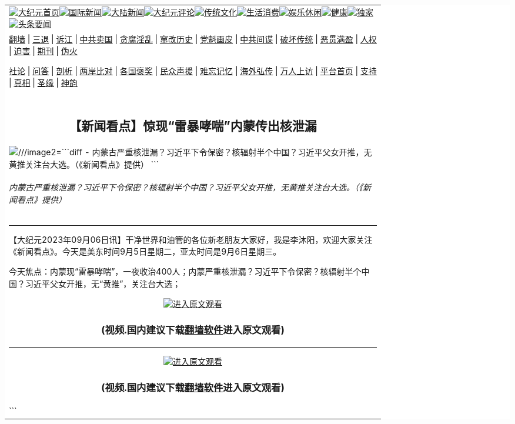 <a name="1" id="1" target="_blank"></a><span id="1"></span>
<table align=center border="0"><tr><td colspan="2" VALIGN=TOP><a href="https://github.com/1992513/djy/blob/master/gb/nf1351518.md#1"><img src="https://raw.githubusercontent.com/1992513/www/master/t/djy/1.jpg" title="大纪元首页" alt="大纪元首页"></a><a href="https://github.com/1992513/djy/blob/master/gb/n24hr.md#1"><img src="https://raw.githubusercontent.com/1992513/www/master/t/djy/3.jpg" title="国际新闻" alt="国际新闻"></a><a href="https://github.com/1992513/djy/blob/master/gb/nsc413.md#1"><img src="https://raw.githubusercontent.com/1992513/www/master/t/djy/4.jpg" title="大陆新闻" alt="大陆新闻"></a><a href="https://github.com/1992513/djy/blob/master/gb/news392.md#1"><img src="https://raw.githubusercontent.com/1992513/www/master/t/djy/5.jpg" title="大纪元评论" alt="大纪元评论"></a><a href="https://github.com/1992513/djy/blob/master/gb/news2007.md#1"><img src="https://raw.githubusercontent.com/1992513/www/master/t/djy/6.jpg" title="传统文化" alt="传统文化"></a><a href="https://github.com/1992513/djy/blob/master/gb/news2008.md#1"><img src="https://raw.githubusercontent.com/1992513/www/master/t/djy/7.jpg" title="生活消费" alt="生活消费"></a><a href="https://github.com/1992513/djy/blob/master/gb/ncyule.md#1"><img src="https://raw.githubusercontent.com/1992513/www/master/t/djy/8.jpg" title="娱乐休闲" alt="娱乐休闲"></a><a href="https://github.com/1992513/djy/blob/master/gb/nsc1002.md#1"><img src="https://raw.githubusercontent.com/1992513/www/master/t/djy/9.jpg" title="健康" alt="健康"></a><a href="https://github.com/1992513/djy/blob/master/gb/nf6092.md#1"><img src="https://raw.githubusercontent.com/1992513/www/master/t/djy/10a.jpg" title="独家" alt="独家"></a><a href="https://github.com/1992513/djy/blob/master/gb/nf4514.md#1"><img src="https://raw.githubusercontent.com/1992513/www/master/t/djy/12a.jpg" title="头条要闻" alt="头条要闻"></a></td></tr>
<tr><td colspan="2" VALIGN=TOP><a target="_blank" href="https://github.com/1992513/www/blob/master/README.md?zsrh#1">翻墙</a> | <a target="_blank" href="https://github.com/1992513/djy/blob/master/gb/nf5657.md#1">三退</a> | <a target="_blank" href="https://github.com/1992513/djy/blob/master/gb/nf6124.md#1">诉江</a> | <a target="_blank" href="https://github.com/1992513/djy/blob/master/gb/nf1176117.md#1">中共卖国</a> | <a target="_blank" href="https://github.com/1992513/djy/blob/master/gb/nf5773.md#1">贪腐淫乱</a> | <a target="_blank" href="https://github.com/1992513/djy/blob/master/gb/nf1176115.md#1">窜改历史</a> | <a target="_blank" href="https://github.com/1992513/djy/blob/master/gb/nf1176107.md#1">党魁画皮</a> | <a target="_blank" href="https://github.com/1992513/djy/blob/master/gb/nf1320400.md#1">中共间谍</a> | <a target="_blank" href="https://github.com/1992513/djy/blob/master/gb/nf1176114.md#1">破坏传统</a> | <a target="_blank" href="https://github.com/1992513/ntdtv/blob/master/gb/prog447_1.md#1">恶贯满盈</a> | <a target="_blank" href="https://github.com/1992513/djy/blob/master/gb/ncid278.md#1">人权</a> | <a target="_blank" href="https://github.com/1992513/djy/blob/master/gb/nf1176111.md#1">迫害</a> | <a target="_blank" href="https://gitlab.com/szzdlab/mh-qikan/blob/master/README.md#1">期刊</a> | <a target="_blank" href="https://github.com/1992513/djy/blob/master/gb/nf5562.md#1">伪火</a></p><p><a target="_blank" href="https://github.com/1992513/djy/blob/master/gb/9p.md#1">社论</a> | <a target="_blank" href="https://github.com/1992513/djy/blob/master/gb/nf4378.md#1">问答</a> | <a target="_blank" href="https://github.com/1992513/djy/blob/master/gb/nf5792.md#1">剖析</a> | <a target="_blank" href="https://github.com/1992513/djy/blob/master/gb/nf5735.md#1">两岸比对</a> | <a target="_blank" href="https://github.com/1992513/djy/blob/master/gb/nf6119.md#1">各国褒奖</a> | <a target="_blank" href="https://github.com/1992513/djy/blob/master/gb/nf6120.md#1">民众声援</a> | <a target="_blank" href="https://github.com/1992513/djy/blob/master/gb/nf1188594.md#1">难忘记忆</a> | <a target="_blank" href="https://github.com/1992513/djy/blob/master/gb/nf3180.md#1">海外弘传</a> | <a target="_blank" href="https://github.com/1992513/djy/blob/master/gb/nf5410.md#1">万人上访</a> | <a target="_blank" href="https://github.com/1992513/www/blob/master/README.md?zsrh#1">平台首页</a> | <a target="_blank" href="https://github.com/1992513/djy/blob/master/gb/nf4386.md#1">支持</a> | <a target="_blank" href="https://github.com/1992513/djy/blob/master/gb/nf4389.md#1">真相</a> | <a target="_blank" href="https://github.com/1992513/djy/blob/master/gb/nf5790.md#1">圣缘</a> | <a target="_blank" href="https://github.com/1992513/djy/blob/master/gb/nf4786.md#1">神韵</a></td></tr>
<tr><td VALIGN=TOP width="626"><h2 align=center>【新闻看点】惊现“雷暴哮喘”内蒙传出核泄漏</h2>
<img width="600" src="https://i.epochtimes.com/assets/uploads/2023/09/id14068231-a24ba6da0b8ed758c2724486caff0059-600x400.jpg" />///image2=```diff
- 内蒙古严重核泄漏？习近平下令保密？核辐射半个中国？习近平父女开推，无黄推关注台大选。（《新闻看点》提供）
```
<h6>内蒙古严重核泄漏？习近平下令保密？核辐射半个中国？习近平父女开推，无黄推关注台大选。（《新闻看点》提供）</h6>
<hr>
	<p>【大纪元2023年09月06日讯】干净世界和油管的各位新老朋友大家好，我是李沐阳，欢迎大家关注《新闻看点》。今天是美东时间9月5日星期二，亚太时间是9月6日星期三。</p>
<p>今天焦点：内蒙现“雷暴哮喘”，一夜收治400人；内蒙严重核泄漏？习近平下令保密？核辐射半个中国？习近平父女开推，无“黄推”，关注台大选；</p>
</p>
<p><center><a class=></a><a href="https://d169wr9ny4m3ww.cloudfront.net/R9aiYF2d6YIi"><img width="600" src="https://raw.githubusercontent.com/1992513/djy/master/gb/300/djtsp.jpg" title="进入原文观看"  alt="进入原文观看"></a><h3 align=center>(视频.国内建议下载<a href="https://github.com/1992513/www/blob/master/README.md#8">翻墙软件</a>进入原文观看)</h3><hr><a title="“雷暴哮喘”真相，内蒙古严重核泄漏？习近平下令保密？核辐射半个中国？习近平父女开推，无黄推关注台大选；【新闻看点 李沐阳】" loading="lazy" data2-src=""></a><a href="https://d169wr9ny4m3ww.cloudfront.net/R9aiYF2d6YIi"><img width="600" src="https://raw.githubusercontent.com/1992513/djy/master/gb/300/djtsp.jpg" title="进入原文观看"  alt="进入原文观看"></a><h3 align=center>(视频.国内建议下载<a href="https://github.com/1992513/www/blob/master/README.md#8">翻墙软件</a>进入原文观看)</h3><a src="https://www.ganjingworld.com/embed/1g4kn3ologd39sx2gCVeHQsJT1br1c" width="640" b="360" frameborder="0" allowfullscreen="allowfullscreen" data-mce-fragment="1"></a></center>
```